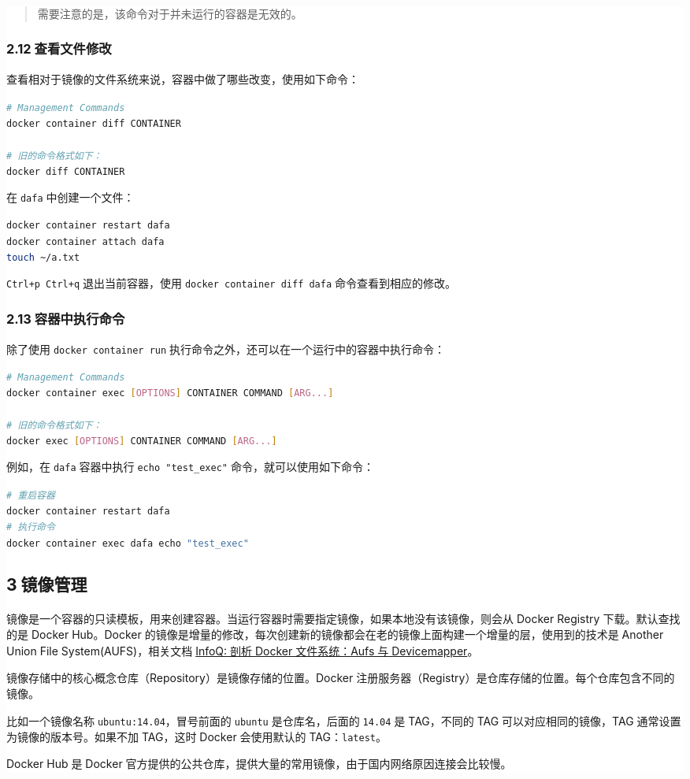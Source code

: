 > 需要注意的是，该命令对于并未运行的容器是无效的。


### 2.12 查看文件修改

查看相对于镜像的文件系统来说，容器中做了哪些改变，使用如下命令：

```bash
# Management Commands
docker container diff CONTAINER

# 旧的命令格式如下：
docker diff CONTAINER
```

在 `dafa` 中创建一个文件：

```bash
docker container restart dafa
docker container attach dafa
touch ~/a.txt
```

`Ctrl+p Ctrl+q` 退出当前容器，使用 `docker container diff dafa` 命令查看到相应的修改。

### 2.13 容器中执行命令

除了使用 `docker container run` 执行命令之外，还可以在一个运行中的容器中执行命令：

```bash
# Management Commands
docker container exec [OPTIONS] CONTAINER COMMAND [ARG...]

# 旧的命令格式如下：
docker exec [OPTIONS] CONTAINER COMMAND [ARG...]
```

例如，在 `dafa` 容器中执行 `echo "test_exec"` 命令，就可以使用如下命令：

```bash
# 重启容器
docker container restart dafa
# 执行命令
docker container exec dafa echo "test_exec"
```

## 3 镜像管理

镜像是一个容器的只读模板，用来创建容器。当运行容器时需要指定镜像，如果本地没有该镜像，则会从 Docker Registry 下载。默认查找的是 Docker Hub。Docker 的镜像是增量的修改，每次创建新的镜像都会在老的镜像上面构建一个增量的层，使用到的技术是 Another Union File System(AUFS)，相关文档 [InfoQ: 剖析 Docker 文件系统：Aufs 与 Devicemapper](https://blog.csdn.net/zhaihaifei/article/details/51263232)。

镜像存储中的核心概念仓库（Repository）是镜像存储的位置。Docker 注册服务器（Registry）是仓库存储的位置。每个仓库包含不同的镜像。

比如一个镜像名称 `ubuntu:14.04`，冒号前面的 `ubuntu` 是仓库名，后面的 `14.04` 是 TAG，不同的 TAG 可以对应相同的镜像，TAG 通常设置为镜像的版本号。如果不加 TAG，这时 Docker 会使用默认的 TAG：`latest`。

Docker Hub 是 Docker 官方提供的公共仓库，提供大量的常用镜像，由于国内网络原因连接会比较慢。
